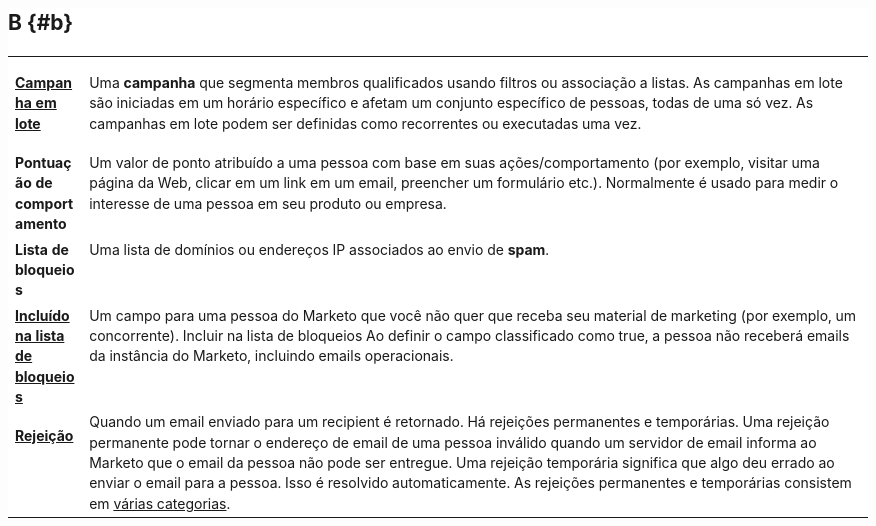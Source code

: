 ## B {#b}

<table>
 <colgroup>
  <col>
  <col>
 </colgroup>
 <tbody>
  <tr>
   <td>
    <div>
     <p><strong><a href="/help/marketo/product-docs/core-marketo-concepts/smart-campaigns/creating-a-smart-campaign/understanding-batch-and-trigger-smart-campaigns.md#batch-smart-campaign" rel="nofollow">Campanha em lote</a></strong></p>
    </div></td>
   <td><p>Uma <strong>campanha</strong> que segmenta membros qualificados usando filtros ou associação a listas. As campanhas em lote são iniciadas em um horário específico e afetam um conjunto específico de pessoas, todas de uma só vez. As campanhas em lote podem ser definidas como recorrentes ou executadas uma vez.<br></p></td>
  </tr>
  <tr>
   <td colspan="1"><strong>Pontuação de comportamento</strong></td>
   <td colspan="1">Um valor de ponto atribuído a uma pessoa com base em suas ações/comportamento (por exemplo, visitar uma página da Web, clicar em um link em um email, preencher um formulário etc.). Normalmente é usado para medir o interesse de uma pessoa em seu produto ou empresa.</td>
  </tr>
  <tr>
   <td colspan="1"><strong>Lista de bloqueios</strong></td>
   <td colspan="1">Uma lista de domínios ou endereços IP associados ao envio de <strong>spam</strong>.</td>
  </tr>
  <tr>
   <td><a href="/help/marketo/product-docs/core-marketo-concepts/smart-lists-and-static-lists/managing-people-in-smart-lists/add-person-to-blocklist.md" rel="nofollow"><strong>Incluído na lista de bloqueios</strong></a></td>
   <td> Um campo para uma pessoa do Marketo que você não quer que receba seu material de marketing (por exemplo, um concorrente). Incluir na lista de bloqueios Ao definir o campo classificado como true, a pessoa não receberá emails da instância do Marketo, incluindo emails operacionais.</td>
  </tr>
  <tr>
   <td>
    <div>
     <p><strong><a href="/help/marketo/product-docs/email-marketing/deliverability/hard-and-soft-bounces-in-email.md" rel="nofollow">Rejeição</a></strong></p>
    </div></td>
   <td>Quando um email enviado para um recipient é retornado. Há rejeições permanentes e temporárias. Uma rejeição permanente pode tornar o endereço de email de uma pessoa inválido quando um servidor de email informa ao Marketo que o email da pessoa não pode ser entregue. Uma rejeição temporária significa que algo deu errado ao enviar o email para a pessoa. Isso é resolvido automaticamente. As rejeições permanentes e temporárias consistem em <a href="https://nation.marketo.com/docs/DOC-2752" rel="nofollow">várias categorias</a>.</td>
  </tr>
 </tbody>
</table>
